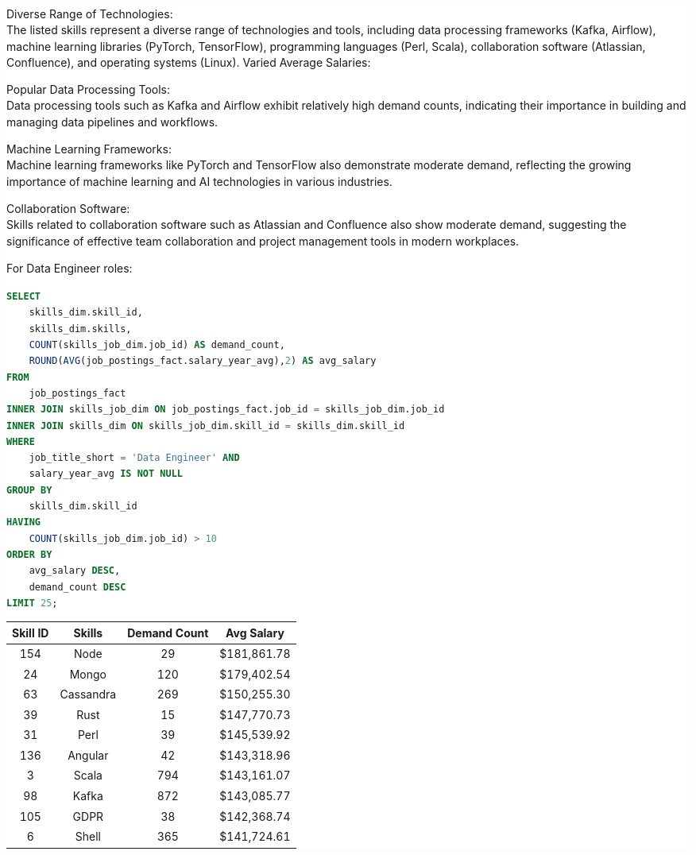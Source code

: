 Diverse Range of Technologies:  
The listed skills represent a diverse range of technologies and tools, including data processing frameworks (Kafka, Airflow), machine learning libraries (PyTorch, TensorFlow), programming languages (Perl, Scala), collaboration software (Atlassian, Confluence), and operating systems (Linux).
Varied Average Salaries:

Popular Data Processing Tools:  
Data processing tools such as Kafka and Airflow exhibit relatively high demand counts, indicating their importance in building and managing data pipelines and workflows.

Machine Learning Frameworks:  
Machine learning frameworks like PyTorch and TensorFlow also demonstrate moderate demand, reflecting the growing importance of machine learning and AI technologies in various industries.

Collaboration Software:  
Skills related to collaboration software such as Atlassian and Confluence also show moderate demand, suggesting the significance of effective team collaboration and project management tools in modern workplaces.

For Data Engineer roles:
```sql
SELECT
    skills_dim.skill_id,
    skills_dim.skills,
    COUNT(skills_job_dim.job_id) AS demand_count,
    ROUND(AVG(job_postings_fact.salary_year_avg),2) AS avg_salary
FROM
    job_postings_fact
INNER JOIN skills_job_dim ON job_postings_fact.job_id = skills_job_dim.job_id
INNER JOIN skills_dim ON skills_job_dim.skill_id = skills_dim.skill_id
WHERE
    job_title_short = 'Data Engineer' AND
    salary_year_avg IS NOT NULL
GROUP BY
    skills_dim.skill_id
HAVING
    COUNT(skills_job_dim.job_id) > 10
ORDER BY
    avg_salary DESC,
    demand_count DESC
LIMIT 25;
```

| Skill ID |   Skills      | Demand Count | Avg Salary  |
|:--------:|:-------------:|:------------:|:-----------:|
|   154    |     Node      |      29      | $181,861.78 |
|    24    |    Mongo      |     120      | $179,402.54 |
|    63    |  Cassandra    |     269      | $150,255.30 |
|    39    |     Rust      |      15      | $147,770.73 |
|    31    |     Perl      |      39      | $145,539.92 |
|   136    |   Angular     |      42      | $143,318.96 |
|    3     |    Scala      |     794      | $143,161.07 |
|    98    |    Kafka      |     872      | $143,085.77 |
|   105    |    GDPR       |      38      | $142,368.74 |
|    6     |    Shell      |     365      | $141,724.61 |
